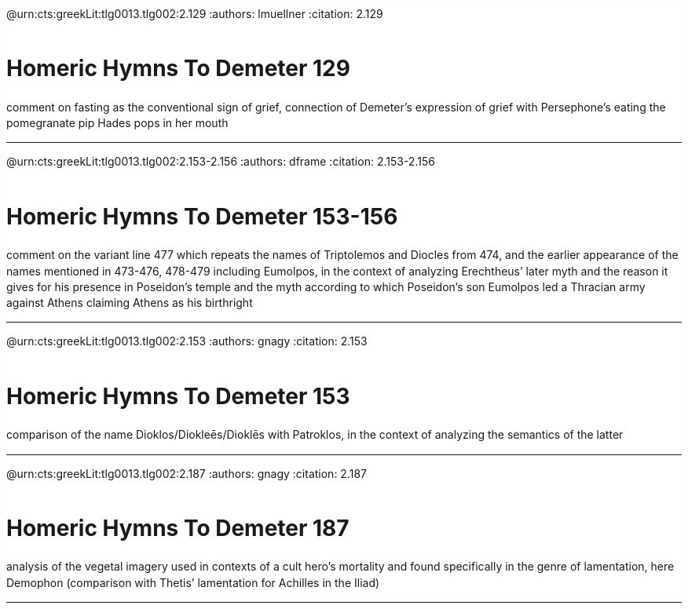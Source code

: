
@urn:cts:greekLit:tlg0013.tlg002:2.129
:authors: lmuellner
:citation: 2.129


# Homeric Hymns To Demeter 129

<p>comment on fasting as the conventional sign of grief, connection of Demeter’s expression of grief with Persephone’s eating the pomegranate pip Hades pops in her mouth</p>

---

@urn:cts:greekLit:tlg0013.tlg002:2.153-2.156
:authors: dframe
:citation: 2.153-2.156


# Homeric Hymns To Demeter 153-156

<p>comment on the variant line 477 which repeats the names of Triptolemos and Diocles from 474, and the earlier appearance of the names mentioned in 473-476, 478-479 including Eumolpos, in the context of analyzing Erechtheus’ later myth and the reason it gives for his presence in Poseidon’s temple and the myth according to which Poseidon’s son Eumolpos led a Thracian army against Athens claiming Athens as his birthright</p>

---

@urn:cts:greekLit:tlg0013.tlg002:2.153
:authors: gnagy
:citation: 2.153


# Homeric Hymns To Demeter 153

<p>comparison of the name Dioklos/Diokleēs/Dioklēs with Patroklos, in the context of analyzing the semantics of the latter</p>

---

@urn:cts:greekLit:tlg0013.tlg002:2.187
:authors: gnagy
:citation: 2.187


# Homeric Hymns To Demeter 187

<p>analysis of the vegetal imagery used in contexts of a cult hero’s mortality and found specifically in the genre of lamentation, here Demophon (comparison with Thetis’ lamentation for Achilles in the Iliad)</p>

---
